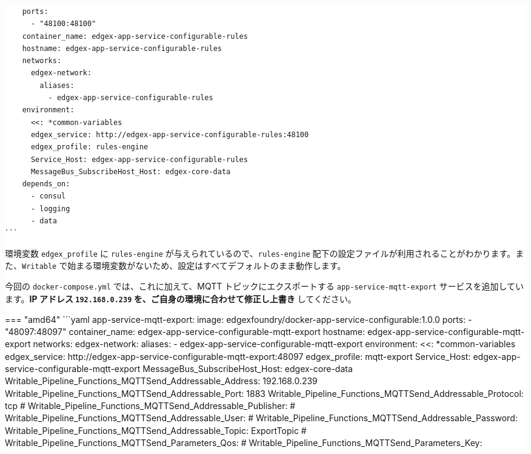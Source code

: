         ports:
          - "48100:48100"
        container_name: edgex-app-service-configurable-rules
        hostname: edgex-app-service-configurable-rules
        networks:
          edgex-network:
            aliases:
              - edgex-app-service-configurable-rules
        environment:
          <<: *common-variables
          edgex_service: http://edgex-app-service-configurable-rules:48100
          edgex_profile: rules-engine
          Service_Host: edgex-app-service-configurable-rules
          MessageBus_SubscribeHost_Host: edgex-core-data
        depends_on:
          - consul
          - logging
          - data
    ```

環境変数 `edgex_profile` に `rules-engine` が与えられているので、`rules-engine` 配下の設定ファイルが利用されることがわかります。また、`Writable` で始まる環境変数がないため、設定はすべてデフォルトのまま動作します。

今回の `docker-compose.yml` では、これに加えて、MQTT トピックにエクスポートする `app-service-mqtt-export` サービスを追加しています。**IP アドレス `192.168.0.239` を、ご自身の環境に合わせて修正し上書き** してください。

=== "amd64"
    ```yaml
      app-service-mqtt-export:
        image: edgexfoundry/docker-app-service-configurable:1.0.0
        ports:
          - "48097:48097"
        container_name: edgex-app-service-configurable-mqtt-export
        hostname: edgex-app-service-configurable-mqtt-export
        networks:
          edgex-network:
            aliases:
              - edgex-app-service-configurable-mqtt-export
        environment:
          <<: *common-variables
          edgex_service: http://edgex-app-service-configurable-mqtt-export:48097
          edgex_profile: mqtt-export
          Service_Host: edgex-app-service-configurable-mqtt-export
          MessageBus_SubscribeHost_Host: edgex-core-data
          Writable_Pipeline_Functions_MQTTSend_Addressable_Address: 192.168.0.239
          Writable_Pipeline_Functions_MQTTSend_Addressable_Port: 1883
          Writable_Pipeline_Functions_MQTTSend_Addressable_Protocol: tcp
          # Writable_Pipeline_Functions_MQTTSend_Addressable_Publisher: 
          # Writable_Pipeline_Functions_MQTTSend_Addressable_User: 
          # Writable_Pipeline_Functions_MQTTSend_Addressable_Password: 
          Writable_Pipeline_Functions_MQTTSend_Addressable_Topic: ExportTopic
          # Writable_Pipeline_Functions_MQTTSend_Parameters_Qos: 
          # Writable_Pipeline_Functions_MQTTSend_Parameters_Key: 